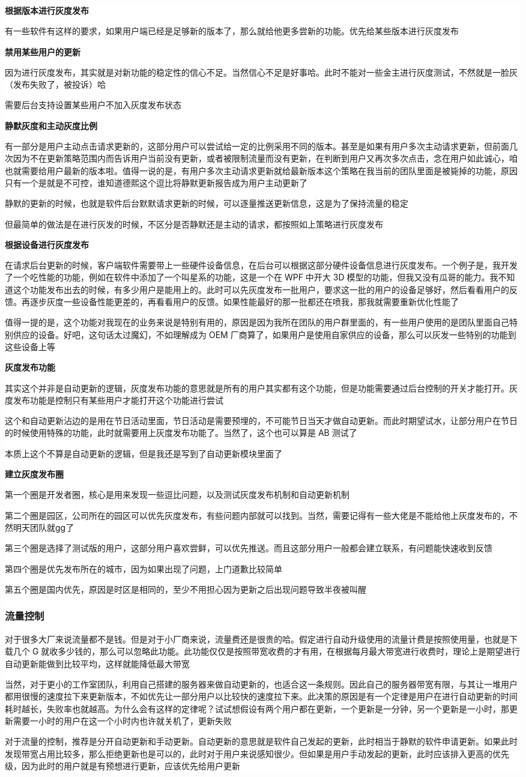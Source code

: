 **根据版本进行灰度发布**

有一些软件有这样的要求，如果用户端已经是足够新的版本了，那么就给他更多尝新的功能。优先给某些版本进行灰度发布

**禁用某些用户的更新**

因为进行灰度发布，其实就是对新功能的稳定性的信心不足。当然信心不足是好事哈。此时不能对一些金主进行灰度测试，不然就是一脸灰（发布失败了，被投诉）哈

需要后台支持设置某些用户不加入灰度发布状态

**静默灰度和主动灰度比例**

有一部分是用户主动点击请求更新的，这部分用户可以尝试给一定的比例采用不同的版本。甚至是如果有用户多次主动请求更新，但前面几次因为不在更新策略范围内而告诉用户当前没有更新，或者被限制流量而没有更新，在判断到用户又再次多次点击，念在用户如此诚心，咱也就需要给用户最新的版本啦。值得一说的是，有用户多次主动请求更新就给最新版本这个策略在我当前的团队里面是被毙掉的功能，原因只有一个是就是不可控，谁知道德熙这个逗比将静默更新报告成为用户主动更新了

静默的更新的时候，也就是软件后台默默请求更新的时候，可以逐量推送更新信息，这是为了保持流量的稳定

但最简单的做法是在进行灰发的时候，不区分是否静默还是主动的请求，都按照如上策略进行灰度发布

**根据设备进行灰度发布**

在请求后台更新的时候，客户端软件需要带上一些硬件设备信息，在后台可以根据这部分硬件设备信息进行灰度发布。一个例子是，我开发了一个吃性能的功能，例如在软件中添加了一个叫星系的功能，这是一个在 WPF 中开大 3D 模型的功能，但我又没有瓜哥的能力。我不知道这个功能发布出去的时候，有多少用户是能用上的。此时可以先灰度发布一批用户，要求这一批的用户的设备足够好，然后看看用户的反馈。再逐步灰度一些设备性能更差的，再看看用户的反馈。如果性能最好的那一批都还在喷我，那我就需要重新优化性能了

值得一提的是，这个功能对我现在的业务来说是特别有用的，原因是因为我所在团队的用户群里面的，有一些用户使用的是团队里面自己特别供应的设备。好吧，这句话太过魔幻，不如理解成为 OEM 厂商算了，如果用户是使用自家供应的设备，那么可以灰发一些特别的功能到这些设备上等

**灰度发布功能**

其实这个并非是自动更新的逻辑，灰度发布功能的意思就是所有的用户其实都有这个功能，但是功能需要通过后台控制的开关才能打开。灰度发布功能是控制只有某些用户才能打开这个功能进行尝试

这个和自动更新沾边的是用在节日活动里面，节日活动是需要预埋的，不可能节日当天才做自动更新。而此时期望试水，让部分用户在节日的时候使用特殊的功能，此时就需要用上灰度发布功能了。当然了，这个也可以算是 AB 测试了

本质上这个不算是自动更新的逻辑，但是我还是写到了自动更新模块里面了

**建立灰度发布圈**

第一个圈是开发者圈，核心是用来发现一些逗比问题，以及测试灰度发布机制和自动更新机制

第二个圈是园区，公司所在的园区可以优先灰度发布，有些问题内部就可以找到。当然，需要记得有一些大佬是不能给他上灰度发布的，不然明天团队就gg了

第三个圈是选择了测试版的用户，这部分用户喜欢尝鲜，可以优先推送。而且这部分用户一般都会建立联系，有问题能快速收到反馈

第四个圈是优先发布所在的城市，因为如果出现了问题，上门道歉比较简单

第五个圈是国内优先，原因是时区是相同的，至少不用担心因为更新之后出现问题导致半夜被叫醒

### 流量控制

对于很多大厂来说流量都不是钱。但是对于小厂商来说，流量费还是很贵的哈。假定进行自动升级使用的流量计费是按照使用量，也就是下载几个 G 就收多少钱的，那么可以忽略此功能。此功能仅仅是按照带宽收费的才有用，在根据每月最大带宽进行收费时，理论上是期望进行自动更新能做到比较平均，这样就能降低最大带宽

当然，对于更小的工作室团队，利用自己搭建的服务器来做自动更新的，也适合这一条规则。因此自己的服务器带宽有限，与其让一堆用户都用很慢的速度拉下来更新版本，不如优先让一部分用户以比较快的速度拉下来。此决策的原因是有一个定律是用户在进行自动更新的时间耗时越长，失败率也就越高。为什么会有这样的定律呢？试试想假设有两个用户都在更新，一个更新是一分钟，另一个更新是一小时，那更新需要一小时的用户在这一个小时内也许就关机了，更新失败

对于流量的控制，推荐是分开自动更新和手动更新。自动更新的意思就是软件自己发起的更新，此时相当于静默的软件申请更新。如果此时发现带宽占用比较多，那么拒绝更新也是可以的，此时对于用户来说感知很少。但如果是用户手动发起的更新，此时应该排入更高的优先级，因为此时的用户就是有预想进行更新，应该优先给用户更新
